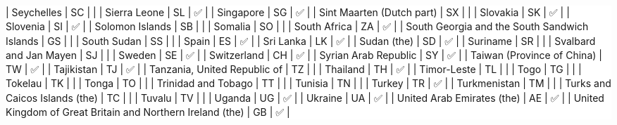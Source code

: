| Seychelles                                                 | SC  |           |
| Sierra Leone                                               | SL  | ✅         |
| Singapore                                                  | SG  | ✅         |
| Sint Maarten (Dutch part)                                  | SX  |           |
| Slovakia                                                   | SK  | ✅         |
| Slovenia                                                   | SI  | ✅         |
| Solomon Islands                                            | SB  |           |
| Somalia                                                    | SO  |           |
| South Africa                                               | ZA  | ✅         |
| South Georgia and the South Sandwich Islands               | GS  |           |
| South Sudan                                                | SS  |           |
| Spain                                                      | ES  | ✅         |
| Sri Lanka                                                  | LK  | ✅         |
| Sudan (the)                                                | SD  | ✅         |
| Suriname                                                   | SR  |           |
| Svalbard and Jan Mayen                                     | SJ  |           |
| Sweden                                                     | SE  | ✅         |
| Switzerland                                                | CH  | ✅         |
| Syrian Arab Republic                                       | SY  | ✅         |
| Taiwan (Province of China)                                 | TW  | ✅         |
| Tajikistan                                                 | TJ  | ✅         |
| Tanzania, United Republic of                               | TZ  |           |
| Thailand                                                   | TH  | ✅         |
| Timor-Leste                                                | TL  |           |
| Togo                                                       | TG  |           |
| Tokelau                                                    | TK  |           |
| Tonga                                                      | TO  |           |
| Trinidad and Tobago                                        | TT  |           |
| Tunisia                                                    | TN  |           |
| Turkey                                                     | TR  | ✅         |
| Turkmenistan                                               | TM  |           |
| Turks and Caicos Islands (the)                             | TC  |           |
| Tuvalu                                                     | TV  |           |
| Uganda                                                     | UG  | ✅         |
| Ukraine                                                    | UA  | ✅         |
| United Arab Emirates (the)                                 | AE  | ✅         |
| United Kingdom of Great Britain and Northern Ireland (the) | GB  | ✅         |